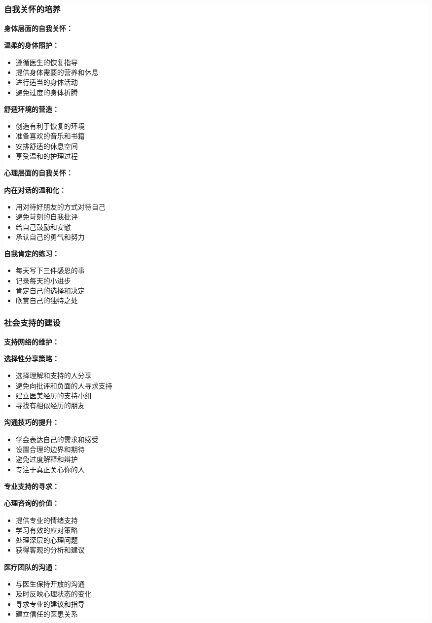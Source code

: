 ### 自我关怀的培养

**身体层面的自我关怀：**

**温柔的身体照护：**
- 遵循医生的恢复指导
- 提供身体需要的营养和休息
- 进行适当的身体活动
- 避免过度的身体折腾

**舒适环境的营造：**
- 创造有利于恢复的环境
- 准备喜欢的音乐和书籍
- 安排舒适的休息空间
- 享受温和的护理过程

**心理层面的自我关怀：**

**内在对话的温和化：**
- 用对待好朋友的方式对待自己
- 避免苛刻的自我批评
- 给自己鼓励和安慰
- 承认自己的勇气和努力

**自我肯定的练习：**
- 每天写下三件感恩的事
- 记录每天的小进步
- 肯定自己的选择和决定
- 欣赏自己的独特之处

### 社会支持的建设

**支持网络的维护：**

**选择性分享策略：**
- 选择理解和支持的人分享
- 避免向批评和负面的人寻求支持
- 建立医美经历的支持小组
- 寻找有相似经历的朋友

**沟通技巧的提升：**
- 学会表达自己的需求和感受
- 设置合理的边界和期待
- 避免过度解释和辩护
- 专注于真正关心你的人

**专业支持的寻求：**

**心理咨询的价值：**
- 提供专业的情绪支持
- 学习有效的应对策略
- 处理深层的心理问题
- 获得客观的分析和建议

**医疗团队的沟通：**
- 与医生保持开放的沟通
- 及时反映心理状态的变化
- 寻求专业的建议和指导
- 建立信任的医患关系
